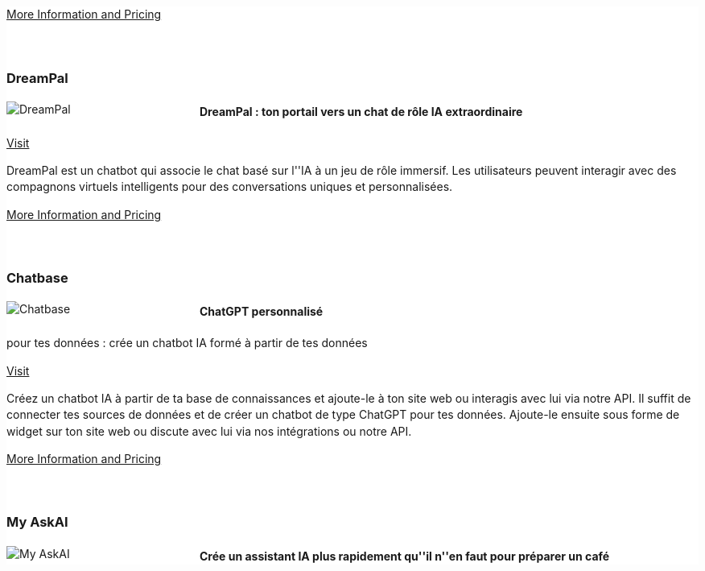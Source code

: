 
[More Information and Pricing](https://thataicollection.com/fr/application/owlbot?utm_source=aicollection&utm_medium=github&utm_campaign=aicollection)

<br />


### DreamPal
<img align="left" width="240" src="https://cdn.thataicollection.com/screenshots/screenshot-dreampal.webp" alt="DreamPal">

#### DreamPal : ton portail vers un chat de rôle IA extraordinaire


[Visit](https://thataicollection.com/redirect/dreampal?utm_source=aicollection&utm_medium=github&utm_campaign=aicollection)

DreamPal est un chatbot qui associe le chat basé sur l''IA à un jeu de rôle immersif. Les utilisateurs peuvent interagir avec des compagnons virtuels intelligents pour des conversations uniques et personnalisées.


[More Information and Pricing](https://thataicollection.com/fr/application/dreampal?utm_source=aicollection&utm_medium=github&utm_campaign=aicollection)

<br />


### Chatbase
<img align="left" width="240" src="https://cdn.thataicollection.com/screenshots/screenshot-chatbase.webp" alt="Chatbase">

#### ChatGPT personnalisé
pour tes données : crée un chatbot IA formé à partir de tes données


[Visit](https://thataicollection.com/redirect/chatbase?utm_source=aicollection&utm_medium=github&utm_campaign=aicollection)

Créez un chatbot IA à partir de ta base de connaissances et ajoute-le à ton site web ou interagis avec lui via notre API. Il suffit de connecter tes sources de données et de créer un chatbot de type ChatGPT pour tes données. Ajoute-le ensuite sous forme de widget sur ton site web ou discute avec lui via nos intégrations ou notre API.


[More Information and Pricing](https://thataicollection.com/fr/application/chatbase?utm_source=aicollection&utm_medium=github&utm_campaign=aicollection)

<br />


### My AskAI
<img align="left" width="240" src="https://cdn.thataicollection.com/screenshots/screenshot-my-ask-ai.webp" alt="My AskAI">

#### Crée un assistant IA plus rapidement qu''il n''en faut pour préparer un café

